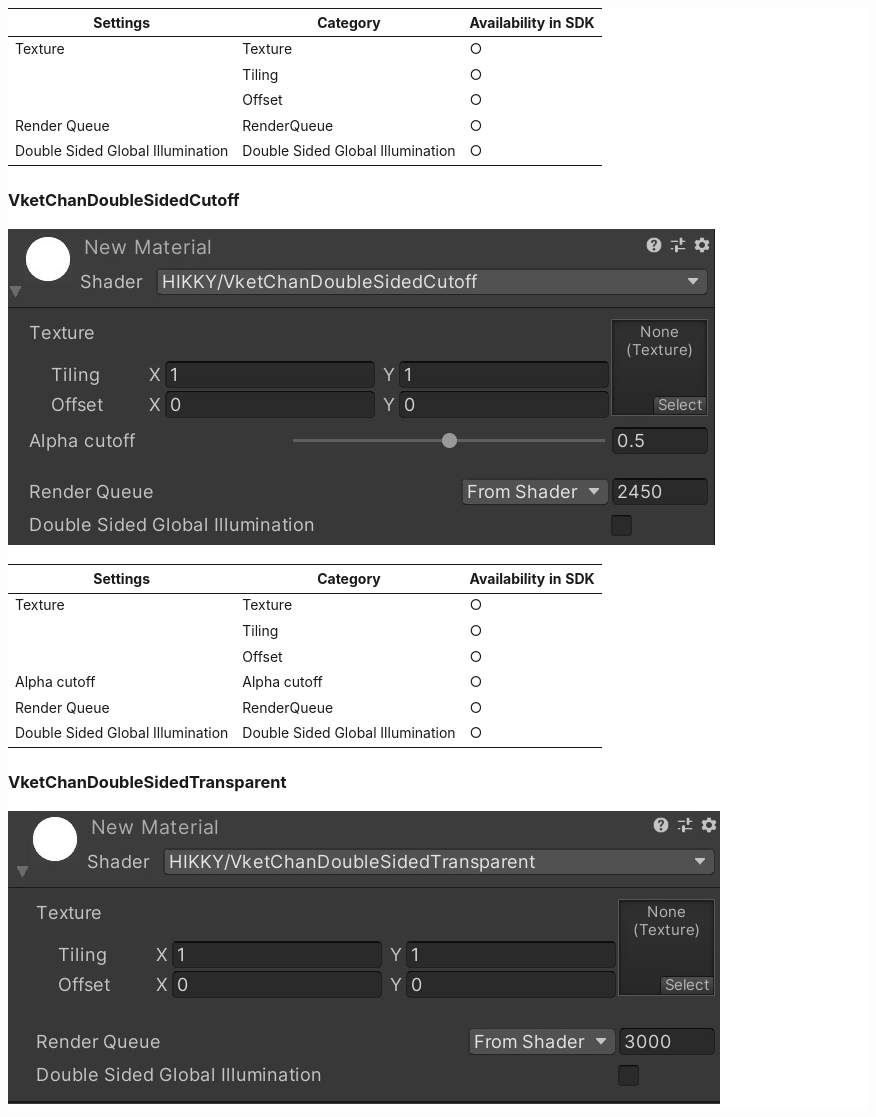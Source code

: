 | Settings                               | Category                              | Availability in SDK |
|----------------------------------|----------------------------------|-----------|
| Texture                          | Texture                          | ○         |
|                                  | Tiling                           | ○         |
|                                  | Offset                           | ○         |
| Render Queue                     | RenderQueue                      | ○         |
| Double Sided Global Illumination | Double Sided Global Illumination | ○         |

### VketChanDoubleSidedCutoff

![ShaderAvailability_6](img/ShaderAvailability_6.jpg)

| Settings                               | Category                              | Availability in SDK |
|----------------------------------|----------------------------------|-----------|
| Texture                          | Texture                          | ○         |
|                                  | Tiling                           | ○         |
|                                  | Offset                           | ○         |
| Alpha cutoff                     | Alpha cutoff                     | ○         |
| Render Queue                     | RenderQueue                      | ○         |
| Double Sided Global Illumination | Double Sided Global Illumination | ○         |

### VketChanDoubleSidedTransparent

![ShaderAvailability_7](img/ShaderAvailability_7.jpg)

